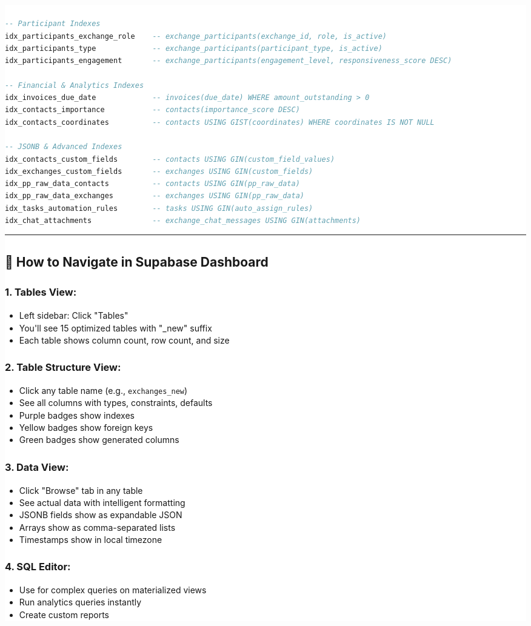 ```sql

-- Participant Indexes  
idx_participants_exchange_role    -- exchange_participants(exchange_id, role, is_active)
idx_participants_type             -- exchange_participants(participant_type, is_active)
idx_participants_engagement       -- exchange_participants(engagement_level, responsiveness_score DESC)

-- Financial & Analytics Indexes
idx_invoices_due_date             -- invoices(due_date) WHERE amount_outstanding > 0
idx_contacts_importance           -- contacts(importance_score DESC)
idx_contacts_coordinates          -- contacts USING GIST(coordinates) WHERE coordinates IS NOT NULL

-- JSONB & Advanced Indexes
idx_contacts_custom_fields        -- contacts USING GIN(custom_field_values)
idx_exchanges_custom_fields       -- exchanges USING GIN(custom_fields)
idx_pp_raw_data_contacts          -- contacts USING GIN(pp_raw_data)
idx_pp_raw_data_exchanges         -- exchanges USING GIN(pp_raw_data)
idx_tasks_automation_rules        -- tasks USING GIN(auto_assign_rules)
idx_chat_attachments              -- exchange_chat_messages USING GIN(attachments)
```

---

## 📱 **How to Navigate in Supabase Dashboard**

### **1. Tables View:**
- Left sidebar: Click "Tables" 
- You'll see 15 optimized tables with "_new" suffix
- Each table shows column count, row count, and size

### **2. Table Structure View:**
- Click any table name (e.g., `exchanges_new`)
- See all columns with types, constraints, defaults
- Purple badges show indexes
- Yellow badges show foreign keys
- Green badges show generated columns

### **3. Data View:**
- Click "Browse" tab in any table
- See actual data with intelligent formatting
- JSONB fields show as expandable JSON
- Arrays show as comma-separated lists
- Timestamps show in local timezone

### **4. SQL Editor:**
- Use for complex queries on materialized views
- Run analytics queries instantly
- Create custom reports
